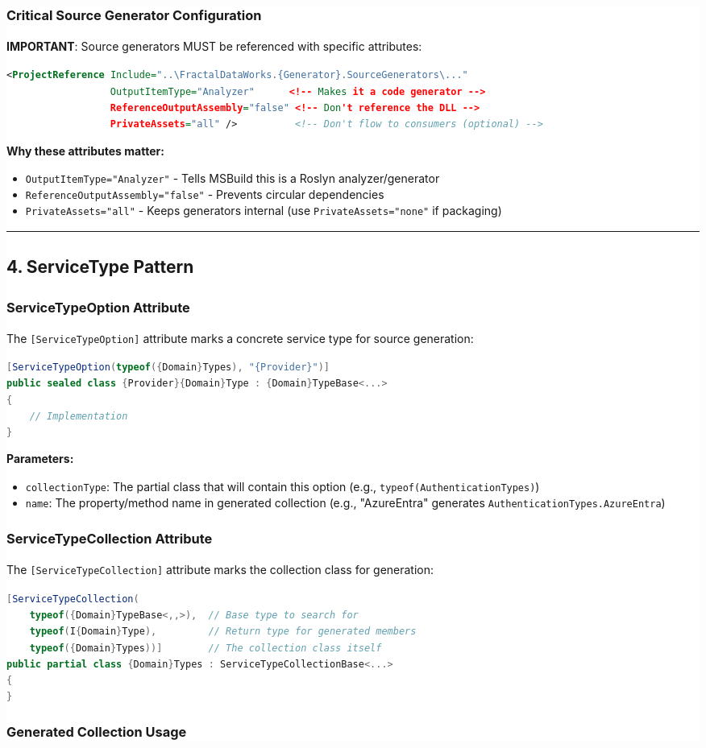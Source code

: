 ### Critical Source Generator Configuration

**IMPORTANT**: Source generators MUST be referenced with specific attributes:

```xml
<ProjectReference Include="..\FractalDataWorks.{Generator}.SourceGenerators\..."
                  OutputItemType="Analyzer"      <!-- Makes it a code generator -->
                  ReferenceOutputAssembly="false" <!-- Don't reference the DLL -->
                  PrivateAssets="all" />          <!-- Don't flow to consumers (optional) -->
```

**Why these attributes matter:**

- `OutputItemType="Analyzer"` - Tells MSBuild this is a Roslyn analyzer/generator
- `ReferenceOutputAssembly="false"` - Prevents circular dependencies
- `PrivateAssets="all"` - Keeps generators internal (use `PrivateAssets="none"` if packaging)

---

## 4. ServiceType Pattern

### ServiceTypeOption Attribute

The `[ServiceTypeOption]` attribute marks a concrete service type for source generation:

```csharp
[ServiceTypeOption(typeof({Domain}Types), "{Provider}")]
public sealed class {Provider}{Domain}Type : {Domain}TypeBase<...>
{
    // Implementation
}
```

**Parameters:**
- `collectionType`: The partial class that will contain this option (e.g., `typeof(AuthenticationTypes)`)
- `name`: The property/method name in generated collection (e.g., "AzureEntra" generates `AuthenticationTypes.AzureEntra`)

### ServiceTypeCollection Attribute

The `[ServiceTypeCollection]` attribute marks the collection class for generation:

```csharp
[ServiceTypeCollection(
    typeof({Domain}TypeBase<,,>),  // Base type to search for
    typeof(I{Domain}Type),         // Return type for generated members
    typeof({Domain}Types))]        // The collection class itself
public partial class {Domain}Types : ServiceTypeCollectionBase<...>
{
}
```

### Generated Collection Usage
